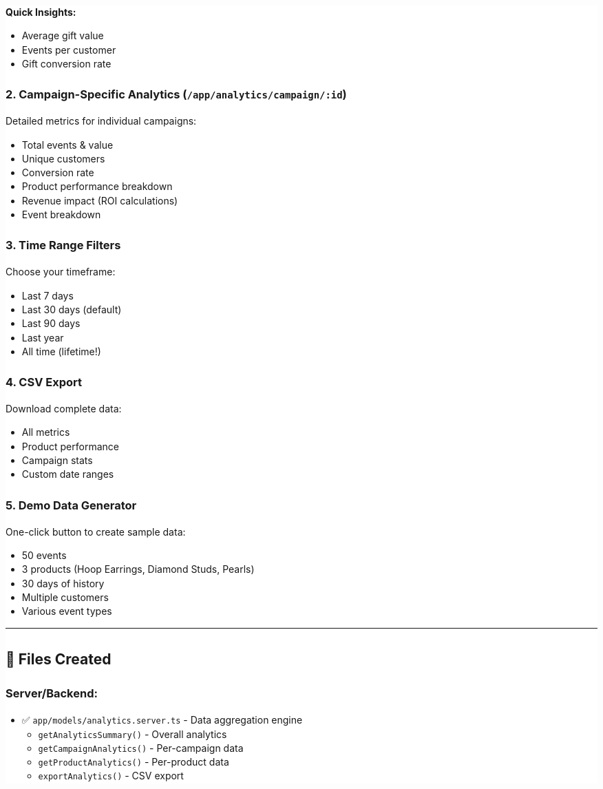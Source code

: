 **Quick Insights:**
- Average gift value
- Events per customer
- Gift conversion rate

### 2. **Campaign-Specific Analytics** (`/app/analytics/campaign/:id`)

Detailed metrics for individual campaigns:
- Total events & value
- Unique customers
- Conversion rate
- Product performance breakdown
- Revenue impact (ROI calculations)
- Event breakdown

### 3. **Time Range Filters**

Choose your timeframe:
- Last 7 days
- Last 30 days (default)
- Last 90 days
- Last year
- All time (lifetime!)

### 4. **CSV Export**

Download complete data:
- All metrics
- Product performance
- Campaign stats
- Custom date ranges

### 5. **Demo Data Generator**

One-click button to create sample data:
- 50 events
- 3 products (Hoop Earrings, Diamond Studs, Pearls)
- 30 days of history
- Multiple customers
- Various event types

---

## 📁 Files Created

### Server/Backend:
- ✅ `app/models/analytics.server.ts` - Data aggregation engine
  - `getAnalyticsSummary()` - Overall analytics
  - `getCampaignAnalytics()` - Per-campaign data
  - `getProductAnalytics()` - Per-product data
  - `exportAnalytics()` - CSV export
